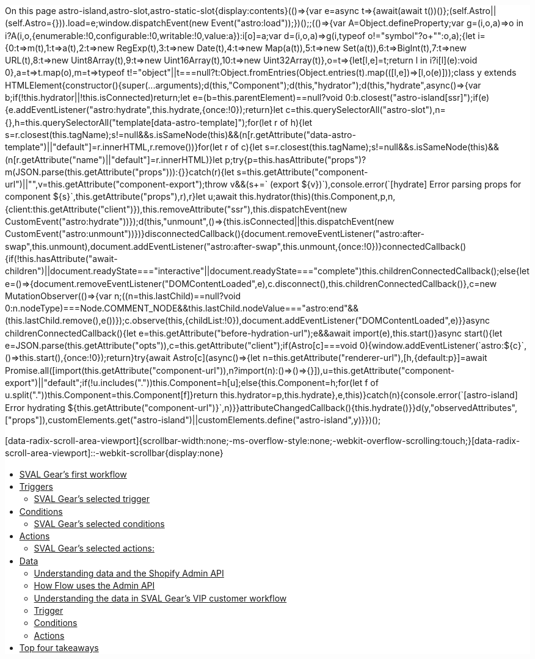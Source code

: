 On this page astro-island,astro-slot,astro-static-slot{display:contents}(()=>{var e=async t=>{await(await t())()};(self.Astro||(self.Astro={})).load=e;window.dispatchEvent(new Event("astro:load"));})();;(()=>{var A=Object.defineProperty;var g=(i,o,a)=>o in i?A(i,o,{enumerable:!0,configurable:!0,writable:!0,value:a}):i\[o\]=a;var d=(i,o,a)=>g(i,typeof o!="symbol"?o+"":o,a);{let i={0:t=>m(t),1:t=>a(t),2:t=>new RegExp(t),3:t=>new Date(t),4:t=>new Map(a(t)),5:t=>new Set(a(t)),6:t=>BigInt(t),7:t=>new URL(t),8:t=>new Uint8Array(t),9:t=>new Uint16Array(t),10:t=>new Uint32Array(t)},o=t=>{let\[l,e\]=t;return l in i?i\[l\](e):void 0},a=t=>t.map(o),m=t=>typeof t!="object"||t===null?t:Object.fromEntries(Object.entries(t).map((\[l,e\])=>\[l,o(e)\]));class y extends HTMLElement{constructor(){super(...arguments);d(this,"Component");d(this,"hydrator");d(this,"hydrate",async()=>{var b;if(!this.hydrator||!this.isConnected)return;let e=(b=this.parentElement)==null?void 0:b.closest("astro-island\[ssr\]");if(e){e.addEventListener("astro:hydrate",this.hydrate,{once:!0});return}let c=this.querySelectorAll("astro-slot"),n={},h=this.querySelectorAll("template\[data-astro-template\]");for(let r of h){let s=r.closest(this.tagName);s!=null&&s.isSameNode(this)&&(n\[r.getAttribute("data-astro-template")||"default"\]=r.innerHTML,r.remove())}for(let r of c){let s=r.closest(this.tagName);s!=null&&s.isSameNode(this)&&(n\[r.getAttribute("name")||"default"\]=r.innerHTML)}let p;try{p=this.hasAttribute("props")?m(JSON.parse(this.getAttribute("props"))):{}}catch(r){let s=this.getAttribute("component-url")||"<unknown>",v=this.getAttribute("component-export");throw v&&(s+=\` (export ${v})\`),console.error(\`\[hydrate\] Error parsing props for component ${s}\`,this.getAttribute("props"),r),r}let u;await this.hydrator(this)(this.Component,p,n,{client:this.getAttribute("client")}),this.removeAttribute("ssr"),this.dispatchEvent(new CustomEvent("astro:hydrate"))});d(this,"unmount",()=>{this.isConnected||this.dispatchEvent(new CustomEvent("astro:unmount"))})}disconnectedCallback(){document.removeEventListener("astro:after-swap",this.unmount),document.addEventListener("astro:after-swap",this.unmount,{once:!0})}connectedCallback(){if(!this.hasAttribute("await-children")||document.readyState==="interactive"||document.readyState==="complete")this.childrenConnectedCallback();else{let e=()=>{document.removeEventListener("DOMContentLoaded",e),c.disconnect(),this.childrenConnectedCallback()},c=new MutationObserver(()=>{var n;((n=this.lastChild)==null?void 0:n.nodeType)===Node.COMMENT\_NODE&&this.lastChild.nodeValue==="astro:end"&&(this.lastChild.remove(),e())});c.observe(this,{childList:!0}),document.addEventListener("DOMContentLoaded",e)}}async childrenConnectedCallback(){let e=this.getAttribute("before-hydration-url");e&&await import(e),this.start()}async start(){let e=JSON.parse(this.getAttribute("opts")),c=this.getAttribute("client");if(Astro\[c\]===void 0){window.addEventListener(\`astro:${c}\`,()=>this.start(),{once:!0});return}try{await Astro\[c\](async()=>{let n=this.getAttribute("renderer-url"),\[h,{default:p}\]=await Promise.all(\[import(this.getAttribute("component-url")),n?import(n):()=>()=>{}\]),u=this.getAttribute("component-export")||"default";if(!u.includes("."))this.Component=h\[u\];else{this.Component=h;for(let f of u.split("."))this.Component=this.Component\[f\]}return this.hydrator=p,this.hydrate},e,this)}catch(n){console.error(\`\[astro-island\] Error hydrating ${this.getAttribute("component-url")}\`,n)}}attributeChangedCallback(){this.hydrate()}}d(y,"observedAttributes",\["props"\]),customElements.get("astro-island")||customElements.define("astro-island",y)}})();

\[data-radix-scroll-area-viewport\]{scrollbar-width:none;-ms-overflow-style:none;-webkit-overflow-scrolling:touch;}\[data-radix-scroll-area-viewport\]::-webkit-scrollbar{display:none}

- [SVAL Gear’s first workflow](#sval-gears-first-workflow)
- [Triggers](#triggers)
  - [SVAL Gear’s selected trigger](#sval-gears-selected-trigger)
- [Conditions](#conditions)
  - [SVAL Gear’s selected conditions](#sval-gears-selected-conditions)
- [Actions](#actions)
  - [SVAL Gear’s selected actions:](#sval-gears--selected-actions)
- [Data](#data)
  - [Understanding data and the Shopify Admin API](#understanding-data-and-the-shopify-admin-api)
  - [How Flow uses the Admin API](#how-flow-uses-the-admin-api)
  - [Understanding the data in SVAL Gear’s VIP customer workflow](#understanding-the-data-in-sval-gears-vip-customer-workflow)
  - [Trigger](#trigger)
  - [Conditions](#conditions-1)
  - [Actions](#actions-1)
- [Top four takeaways](#top-four-takeaways)
